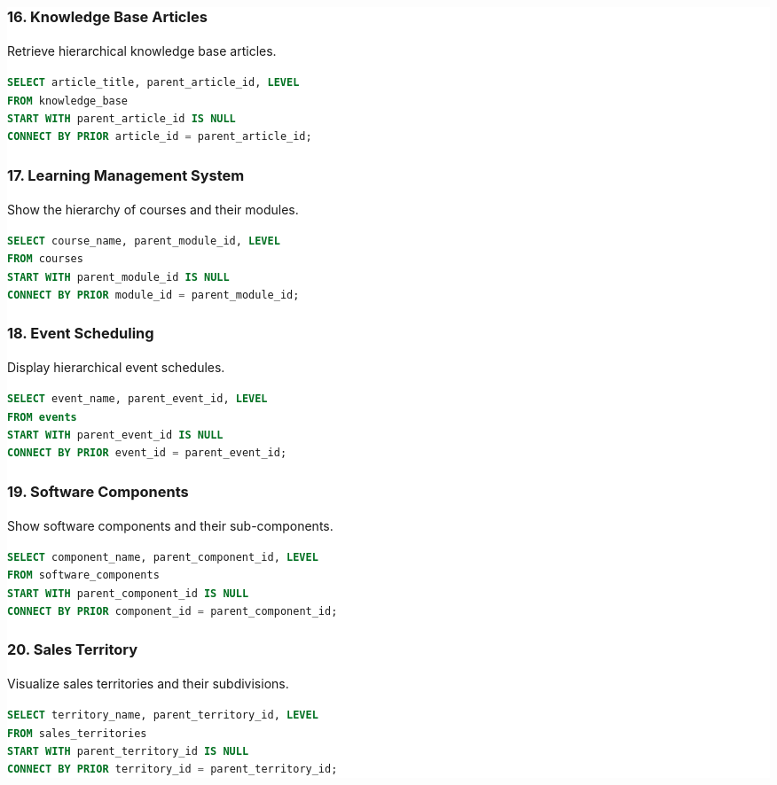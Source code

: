 ### 16. Knowledge Base Articles

Retrieve hierarchical knowledge base articles.

```sql
SELECT article_title, parent_article_id, LEVEL
FROM knowledge_base
START WITH parent_article_id IS NULL
CONNECT BY PRIOR article_id = parent_article_id;
```

### 17. Learning Management System

Show the hierarchy of courses and their modules.

```sql
SELECT course_name, parent_module_id, LEVEL
FROM courses
START WITH parent_module_id IS NULL
CONNECT BY PRIOR module_id = parent_module_id;
```

### 18. Event Scheduling

Display hierarchical event schedules.

```sql
SELECT event_name, parent_event_id, LEVEL
FROM events
START WITH parent_event_id IS NULL
CONNECT BY PRIOR event_id = parent_event_id;
```

### 19. Software Components

Show software components and their sub-components.

```sql
SELECT component_name, parent_component_id, LEVEL
FROM software_components
START WITH parent_component_id IS NULL
CONNECT BY PRIOR component_id = parent_component_id;
```

### 20. Sales Territory

Visualize sales territories and their subdivisions.

```sql
SELECT territory_name, parent_territory_id, LEVEL
FROM sales_territories
START WITH parent_territory_id IS NULL
CONNECT BY PRIOR territory_id = parent_territory_id;
```
